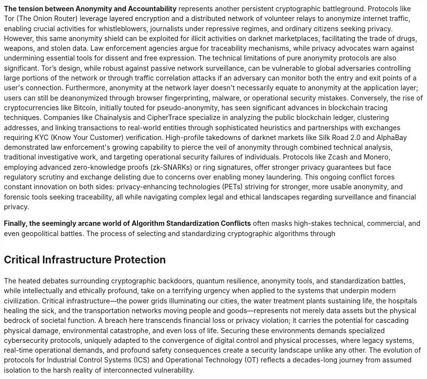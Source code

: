 **The tension between Anonymity and Accountability** represents another persistent cryptographic battleground. Protocols like Tor (The Onion Router) leverage layered encryption and a distributed network of volunteer relays to anonymize internet traffic, enabling crucial activities for whistleblowers, journalists under repressive regimes, and ordinary citizens seeking privacy. However, this same anonymity shield can be exploited for illicit activities on darknet marketplaces, facilitating the trade of drugs, weapons, and stolen data. Law enforcement agencies argue for traceability mechanisms, while privacy advocates warn against undermining essential tools for dissent and free expression. The technical limitations of pure anonymity protocols are also significant. Tor’s design, while robust against passive network surveillance, can be vulnerable to global adversaries controlling large portions of the network or through traffic correlation attacks if an adversary can monitor both the entry and exit points of a user's connection. Furthermore, anonymity at the network layer doesn't necessarily equate to anonymity at the application layer; users can still be deanonymized through browser fingerprinting, malware, or operational security mistakes. Conversely, the rise of cryptocurrencies like Bitcoin, initially touted for pseudo-anonymity, has seen significant advances in blockchain tracing techniques. Companies like Chainalysis and CipherTrace specialize in analyzing the public blockchain ledger, clustering addresses, and linking transactions to real-world entities through sophisticated heuristics and partnerships with exchanges requiring KYC (Know Your Customer) verification. High-profile takedowns of darknet markets like Silk Road 2.0 and AlphaBay demonstrated law enforcement's growing capability to pierce the veil of anonymity through combined technical analysis, traditional investigative work, and targeting operational security failures of individuals. Protocols like Zcash and Monero, employing advanced zero-knowledge proofs (zk-SNARKs) or ring signatures, offer stronger privacy guarantees but face regulatory scrutiny and exchange delisting due to concerns over enabling money laundering. This ongoing conflict forces constant innovation on both sides: privacy-enhancing technologies (PETs) striving for stronger, more usable anonymity, and forensic tools seeking traceability, all while navigating complex legal and ethical landscapes regarding surveillance and financial privacy.

**Finally, the seemingly arcane world of Algorithm Standardization Conflicts** often masks high-stakes technical, commercial, and even geopolitical battles. The process of selecting and standardizing cryptographic algorithms through

## Critical Infrastructure Protection

The heated debates surrounding cryptographic backdoors, quantum resilience, anonymity tools, and standardization battles, while intellectually and ethically profound, take on a terrifying urgency when applied to the systems that underpin modern civilization. Critical infrastructure—the power grids illuminating our cities, the water treatment plants sustaining life, the hospitals healing the sick, and the transportation networks moving people and goods—represents not merely data assets but the physical bedrock of societal function. A breach here transcends financial loss or privacy violation; it carries the potential for cascading physical damage, environmental catastrophe, and even loss of life. Securing these environments demands specialized cybersecurity protocols, uniquely adapted to the convergence of digital control and physical processes, where legacy systems, real-time operational demands, and profound safety consequences create a security landscape unlike any other. The evolution of protocols for Industrial Control Systems (ICS) and Operational Technology (OT) reflects a decades-long journey from assumed isolation to the harsh reality of interconnected vulnerability.
